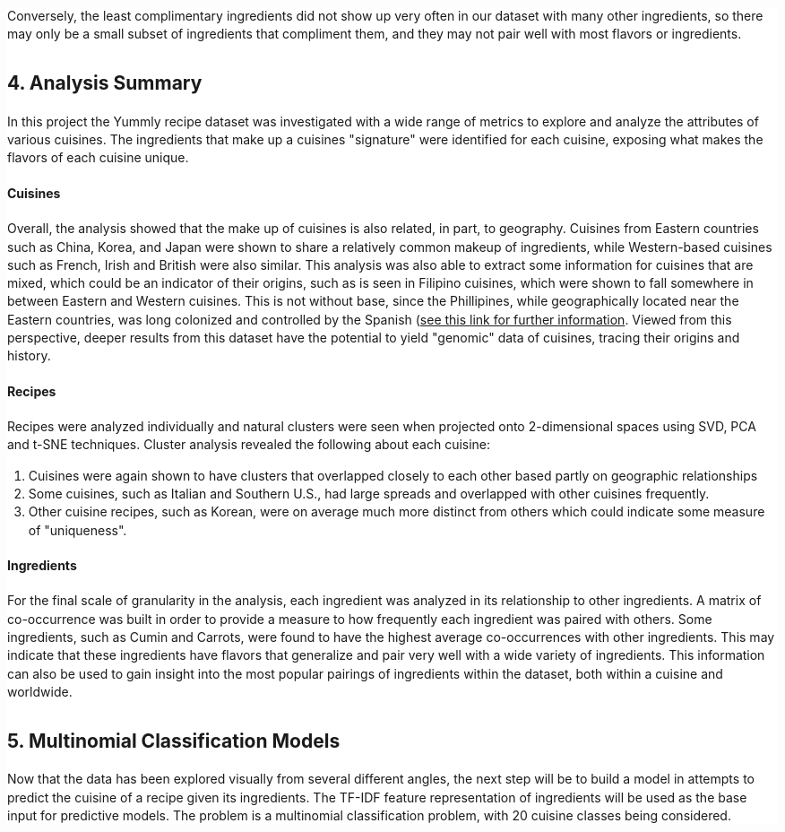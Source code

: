 Conversely, the least complimentary ingredients did not show up very often in our dataset with many other ingredients, so there may only be a small subset of ingredients that compliment them, and they may not pair well with most flavors or ingredients.

## 4. Analysis Summary <a class="anchor" id="Findings"></a>

In this project the Yummly recipe dataset was investigated with a wide range of metrics to explore and analyze the attributes of various cuisines. The ingredients that make up a cuisines "signature" were identified for each cuisine, exposing what makes the flavors of each cuisine unique.

#### Cuisines

Overall, the analysis showed that the make up of cuisines is also related, in part, to geography. Cuisines from Eastern countries such as China, Korea, and Japan were shown to share a relatively common makeup of ingredients, while Western-based cuisines such as French, Irish and British were also similar. This analysis was also able to extract some information for cuisines that are mixed, which could be an indicator of their origins, such as is seen in Filipino cuisines, which were shown to fall somewhere in between Eastern and Western cuisines. This is not without base, since the Phillipines, while geographically located near the Eastern countries, was long colonized and controlled by the Spanish ([see this link for further information](https://en.wikipedia.org/wiki/History_of_the_Philippines_(1521%E2%80%931898)). Viewed from this perspective, deeper results from this dataset have the potential to yield "genomic" data of cuisines, tracing their origins and history.

#### Recipes

Recipes were analyzed individually and natural clusters were seen when projected onto 2-dimensional spaces using SVD, PCA and t-SNE techniques. Cluster analysis revealed the following about each cuisine:

1. Cuisines were again shown to have clusters that overlapped closely to each other based partly on geographic relationships
2. Some cuisines, such as Italian and Southern U.S., had large spreads and overlapped with other cuisines frequently.
3. Other cuisine recipes, such as Korean, were on average much more distinct from others which could indicate some measure of "uniqueness".

#### Ingredients

For the final scale of granularity in the analysis, each ingredient was analyzed in its relationship to other ingredients. A matrix of co-occurrence was built in order to provide a measure to how frequently each ingredient was paired with others. Some ingredients, such as Cumin and Carrots, were found to have the highest average co-occurrences with other ingredients. This may indicate that these ingredients have flavors that generalize and pair very well with a wide variety of ingredients. This information can also be used to gain insight into the most popular pairings of ingredients within the dataset, both within a cuisine and worldwide.

## 5. Multinomial Classification Models <a class="anchor" id="Models"></a>

Now that the data has been explored visually from several different angles, the next step will be to build a model in attempts to predict the cuisine of a recipe given its ingredients. The TF-IDF feature representation of ingredients will be used as the base input for predictive models. The problem is a multinomial classification problem, with 20 cuisine classes being considered.
